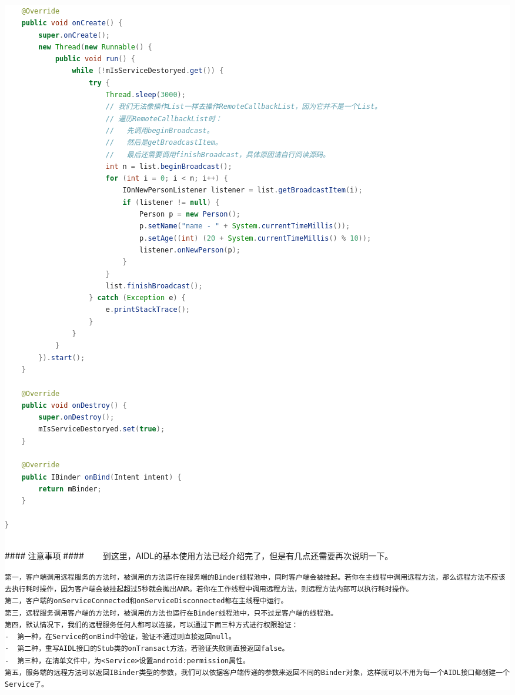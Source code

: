 ``` java
    @Override
    public void onCreate() {
        super.onCreate();
        new Thread(new Runnable() {
            public void run() {
                while (!mIsServiceDestoryed.get()) {
                    try {
                        Thread.sleep(3000);
                        // 我们无法像操作List一样去操作RemoteCallbackList，因为它并不是一个List。
                        // 遍历RemoteCallbackList时：
                        //   先调用beginBroadcast。
                        //   然后是getBroadcastItem。
                        //   最后还需要调用finishBroadcast，具体原因请自行阅读源码。
                        int n = list.beginBroadcast();
                        for (int i = 0; i < n; i++) {
                            IOnNewPersonListener listener = list.getBroadcastItem(i);
                            if (listener != null) {
                                Person p = new Person();
                                p.setName("name - " + System.currentTimeMillis());
                                p.setAge((int) (20 + System.currentTimeMillis() % 10));
                                listener.onNewPerson(p);
                            }
                        }
                        list.finishBroadcast();
                    } catch (Exception e) {
                        e.printStackTrace();
                    }
                }
            }
        }).start();
    }

    @Override
    public void onDestroy() {
        super.onDestroy();
        mIsServiceDestoryed.set(true);
    }

    @Override
    public IBinder onBind(Intent intent) {
        return mBinder;
    }

}
```

<br>
#### 注意事项 ####
　　到这里，AIDL的基本使用方法已经介绍完了，但是有几点还需要再次说明一下。

    第一，客户端调用远程服务的方法时，被调用的方法运行在服务端的Binder线程池中，同时客户端会被挂起。若你在主线程中调用远程方法，那么远程方法不应该去执行耗时操作，因为客户端会被挂起超过5秒就会抛出ANR。若你在工作线程中调用远程方法，则远程方法内部可以执行耗时操作。
    第二，客户端的onServiceConnected和onServiceDisconnected都在主线程中运行。
    第三，远程服务调用客户端的方法时，被调用的方法也运行在Binder线程池中，只不过是客户端的线程池。
    第四，默认情况下，我们的远程服务任何人都可以连接，可以通过下面三种方式进行权限验证：
    -  第一种，在Service的onBind中验证，验证不通过则直接返回null。
    -  第二种，重写AIDL接口的Stub类的onTransact方法，若验证失败则直接返回false。
    -  第三种，在清单文件中，为<Service>设置android:permission属性。
    第五，服务端的远程方法可以返回IBinder类型的参数，我们可以依据客户端传递的参数来返回不同的Binder对象，这样就可以不用为每一个AIDL接口都创建一个Service了。
